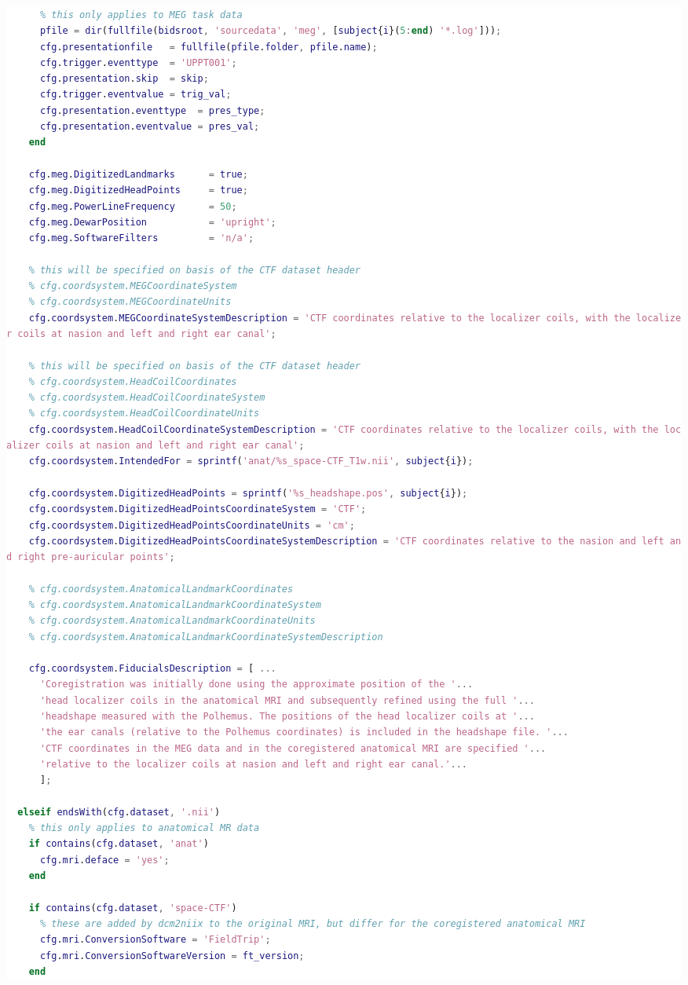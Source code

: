 ```matlab
      % this only applies to MEG task data
      pfile = dir(fullfile(bidsroot, 'sourcedata', 'meg', [subject{i}(5:end) '*.log']));
      cfg.presentationfile   = fullfile(pfile.folder, pfile.name);
      cfg.trigger.eventtype  = 'UPPT001';
      cfg.presentation.skip  = skip;
      cfg.trigger.eventvalue = trig_val;
      cfg.presentation.eventtype  = pres_type;
      cfg.presentation.eventvalue = pres_val;
    end

    cfg.meg.DigitizedLandmarks      = true;
    cfg.meg.DigitizedHeadPoints     = true;
    cfg.meg.PowerLineFrequency      = 50;
    cfg.meg.DewarPosition           = 'upright';
    cfg.meg.SoftwareFilters         = 'n/a';

    % this will be specified on basis of the CTF dataset header
    % cfg.coordsystem.MEGCoordinateSystem
    % cfg.coordsystem.MEGCoordinateUnits
    cfg.coordsystem.MEGCoordinateSystemDescription = 'CTF coordinates relative to the localizer coils, with the localizer coils at nasion and left and right ear canal';

    % this will be specified on basis of the CTF dataset header
    % cfg.coordsystem.HeadCoilCoordinates
    % cfg.coordsystem.HeadCoilCoordinateSystem
    % cfg.coordsystem.HeadCoilCoordinateUnits
    cfg.coordsystem.HeadCoilCoordinateSystemDescription = 'CTF coordinates relative to the localizer coils, with the localizer coils at nasion and left and right ear canal';
    cfg.coordsystem.IntendedFor = sprintf('anat/%s_space-CTF_T1w.nii', subject{i});

    cfg.coordsystem.DigitizedHeadPoints = sprintf('%s_headshape.pos', subject{i});
    cfg.coordsystem.DigitizedHeadPointsCoordinateSystem = 'CTF';
    cfg.coordsystem.DigitizedHeadPointsCoordinateUnits = 'cm';
    cfg.coordsystem.DigitizedHeadPointsCoordinateSystemDescription = 'CTF coordinates relative to the nasion and left and right pre-auricular points';

    % cfg.coordsystem.AnatomicalLandmarkCoordinates
    % cfg.coordsystem.AnatomicalLandmarkCoordinateSystem
    % cfg.coordsystem.AnatomicalLandmarkCoordinateUnits
    % cfg.coordsystem.AnatomicalLandmarkCoordinateSystemDescription

    cfg.coordsystem.FiducialsDescription = [ ...
      'Coregistration was initially done using the approximate position of the '...
      'head localizer coils in the anatomical MRI and subsequently refined using the full '...
      'headshape measured with the Polhemus. The positions of the head localizer coils at '...
      'the ear canals (relative to the Polhemus coordinates) is included in the headshape file. '...
      'CTF coordinates in the MEG data and in the coregistered anatomical MRI are specified '...
      'relative to the localizer coils at nasion and left and right ear canal.'...
      ];

  elseif endsWith(cfg.dataset, '.nii')
    % this only applies to anatomical MR data
    if contains(cfg.dataset, 'anat')
      cfg.mri.deface = 'yes';
    end

    if contains(cfg.dataset, 'space-CTF')
      % these are added by dcm2niix to the original MRI, but differ for the coregistered anatomical MRI
      cfg.mri.ConversionSoftware = 'FieldTrip';
      cfg.mri.ConversionSoftwareVersion = ft_version;
    end
```